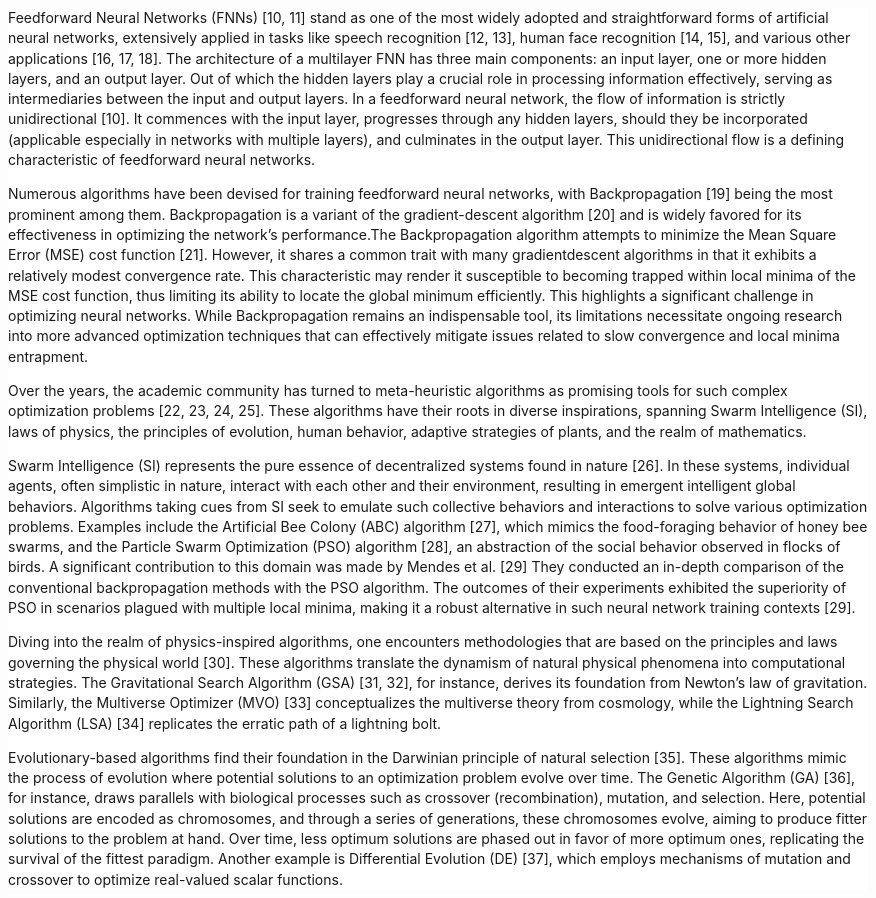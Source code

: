 Feedforward Neural Networks (FNNs) [10, 11] stand as one of the most widely adopted and straightforward forms of artificial neural networks, extensively applied in tasks like speech recognition [12, 13], human face recognition [14, 15], and various other applications [16, 17, 18]. The architecture of a multilayer FNN has three main components: an input layer, one or more hidden layers, and an output layer. Out of which the hidden layers play a crucial role in processing information effectively, serving as intermediaries between the input and output layers. In a feedforward neural network, the flow of information is strictly unidirectional [10]. It commences with the input layer, progresses through any hidden layers, should they be incorporated (applicable especially in networks with multiple layers), and culminates in the output layer. This unidirectional flow is a defining characteristic of feedforward neural networks.  

Numerous algorithms have been devised for training feedforward neural networks, with Backpropagation [19] being the most prominent among them. Backpropagation is a variant of the gradient-descent algorithm [20] and is widely favored for its effectiveness in optimizing the network’s performance.The Backpropagation algorithm attempts to minimize the Mean Square Error (MSE) cost function [21]. However, it shares a common trait with many gradientdescent algorithms in that it exhibits a relatively modest convergence rate. This characteristic may render it susceptible to becoming trapped within local minima of the MSE cost function, thus limiting its ability to locate the global minimum efficiently. This highlights a significant challenge in optimizing neural networks. While Backpropagation remains an indispensable tool, its limitations necessitate ongoing research into more advanced optimization techniques that can effectively mitigate issues related to slow convergence and local minima entrapment.  

Over the years, the academic community has turned to meta-heuristic algorithms as promising tools for such complex optimization problems [22, 23, 24, 25]. These algorithms have their roots in diverse inspirations, spanning Swarm Intelligence (SI), laws of physics, the principles of evolution, human behavior, adaptive strategies of plants, and the realm of mathematics.  

Swarm Intelligence (SI) represents the pure essence of decentralized systems found in nature [26]. In these systems, individual agents, often simplistic in nature, interact with each other and their environment, resulting in emergent intelligent global behaviors. Algorithms taking cues from SI seek to emulate such collective behaviors and interactions to solve various optimization problems. Examples include the Artificial Bee Colony (ABC) algorithm [27], which mimics the food-foraging behavior of honey bee swarms, and the Particle Swarm Optimization (PSO) algorithm [28], an abstraction of the social behavior observed in flocks of birds. A significant contribution to this domain was made by Mendes et al. [29] They conducted an in-depth comparison of the conventional backpropagation methods with the PSO algorithm. The outcomes of their experiments exhibited the superiority of PSO in scenarios plagued with multiple local minima, making it a robust alternative in such neural network training contexts [29].  

Diving into the realm of physics-inspired algorithms, one encounters methodologies that are based on the principles and laws governing the physical world [30]. These algorithms translate the dynamism of natural physical phenomena into computational strategies. The Gravitational Search Algorithm (GSA) [31, 32], for instance, derives its foundation from Newton’s law of gravitation. Similarly, the Multiverse Optimizer (MVO) [33] conceptualizes the multiverse theory from cosmology, while the Lightning Search Algorithm (LSA) [34] replicates the erratic path of a lightning bolt.  

Evolutionary-based algorithms find their foundation in the Darwinian principle of natural selection [35]. These algorithms mimic the process of evolution where potential solutions to an optimization problem evolve over time. The Genetic Algorithm (GA) [36], for instance, draws parallels with biological processes such as crossover (recombination), mutation, and selection. Here, potential solutions are encoded as chromosomes, and through a series of generations, these chromosomes evolve, aiming to produce fitter solutions to the problem at hand. Over time, less optimum solutions are phased out in favor of more optimum ones, replicating the survival of the fittest paradigm. Another example is Differential Evolution (DE) [37], which employs mechanisms of mutation and crossover to optimize real-valued scalar functions.  
